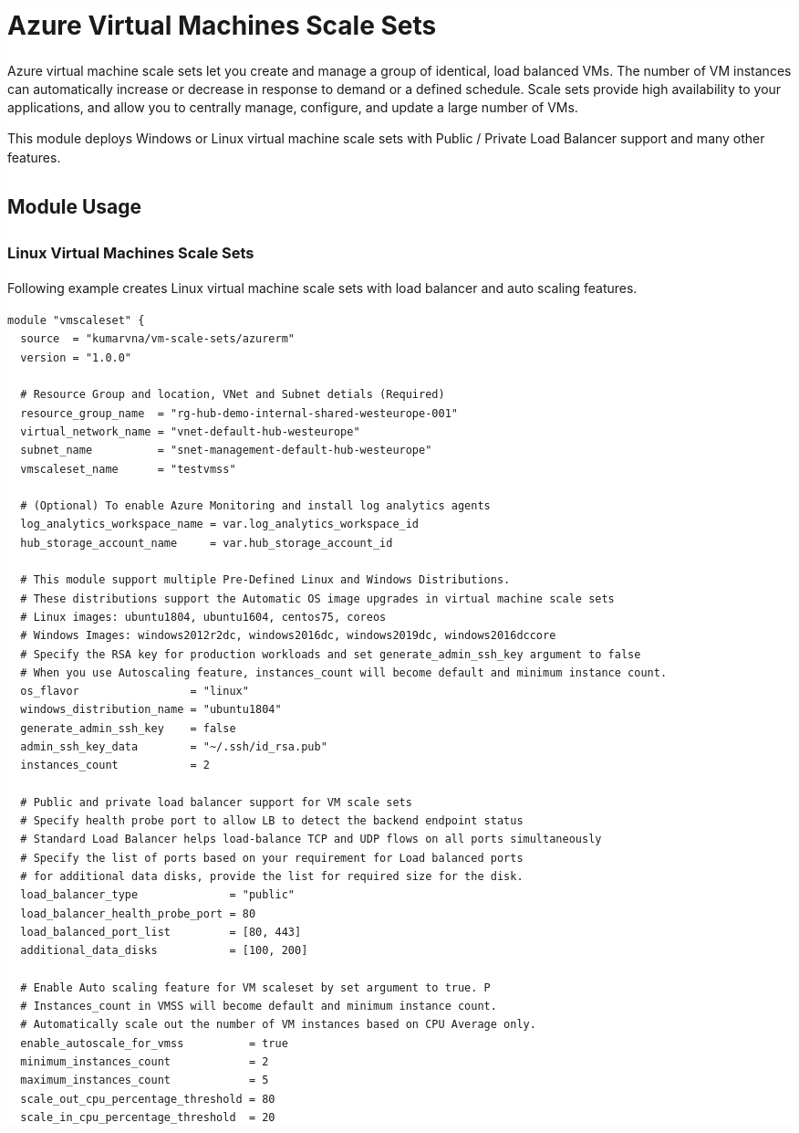 # Azure Virtual Machines Scale Sets

Azure virtual machine scale sets let you create and manage a group of identical, load balanced VMs. The number of VM instances can automatically increase or decrease in response to demand or a defined schedule. Scale sets provide high availability to your applications, and allow you to centrally manage, configure, and update a large number of VMs.

This module deploys Windows or Linux virtual machine scale sets with Public / Private Load Balancer support and many other features.

## Module Usage

### Linux Virtual Machines Scale Sets

Following example creates Linux virtual machine scale sets with load balancer and auto scaling features.

```hcl
module "vmscaleset" {
  source  = "kumarvna/vm-scale-sets/azurerm"
  version = "1.0.0"

  # Resource Group and location, VNet and Subnet detials (Required)
  resource_group_name  = "rg-hub-demo-internal-shared-westeurope-001"
  virtual_network_name = "vnet-default-hub-westeurope"
  subnet_name          = "snet-management-default-hub-westeurope"
  vmscaleset_name      = "testvmss"

  # (Optional) To enable Azure Monitoring and install log analytics agents
  log_analytics_workspace_name = var.log_analytics_workspace_id
  hub_storage_account_name     = var.hub_storage_account_id

  # This module support multiple Pre-Defined Linux and Windows Distributions.
  # These distributions support the Automatic OS image upgrades in virtual machine scale sets
  # Linux images: ubuntu1804, ubuntu1604, centos75, coreos
  # Windows Images: windows2012r2dc, windows2016dc, windows2019dc, windows2016dccore
  # Specify the RSA key for production workloads and set generate_admin_ssh_key argument to false
  # When you use Autoscaling feature, instances_count will become default and minimum instance count.
  os_flavor                 = "linux"
  windows_distribution_name = "ubuntu1804"
  generate_admin_ssh_key    = false
  admin_ssh_key_data        = "~/.ssh/id_rsa.pub"
  instances_count           = 2

  # Public and private load balancer support for VM scale sets
  # Specify health probe port to allow LB to detect the backend endpoint status
  # Standard Load Balancer helps load-balance TCP and UDP flows on all ports simultaneously
  # Specify the list of ports based on your requirement for Load balanced ports
  # for additional data disks, provide the list for required size for the disk.
  load_balancer_type              = "public"
  load_balancer_health_probe_port = 80
  load_balanced_port_list         = [80, 443]
  additional_data_disks           = [100, 200]

  # Enable Auto scaling feature for VM scaleset by set argument to true. P
  # Instances_count in VMSS will become default and minimum instance count.
  # Automatically scale out the number of VM instances based on CPU Average only.
  enable_autoscale_for_vmss          = true
  minimum_instances_count            = 2
  maximum_instances_count            = 5
  scale_out_cpu_percentage_threshold = 80
  scale_in_cpu_percentage_threshold  = 20
```